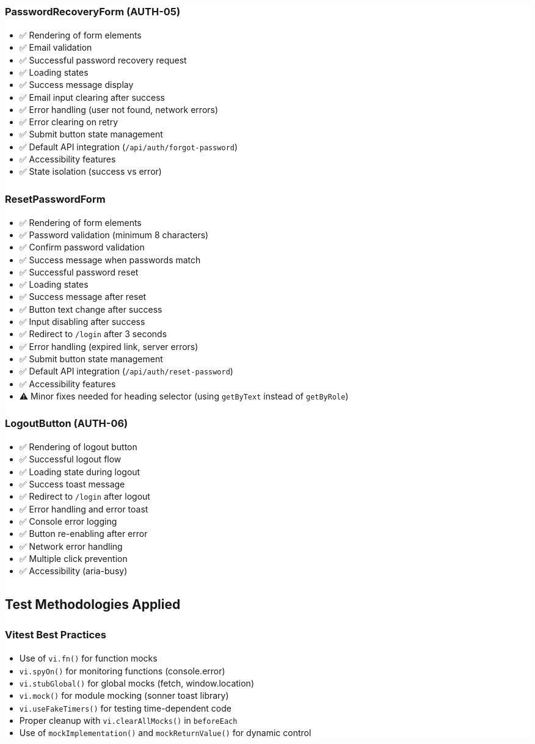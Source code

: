### PasswordRecoveryForm (AUTH-05)
- ✅ Rendering of form elements
- ✅ Email validation
- ✅ Successful password recovery request
- ✅ Loading states
- ✅ Success message display
- ✅ Email input clearing after success
- ✅ Error handling (user not found, network errors)
- ✅ Error clearing on retry
- ✅ Submit button state management
- ✅ Default API integration (`/api/auth/forgot-password`)
- ✅ Accessibility features
- ✅ State isolation (success vs error)

### ResetPasswordForm
- ✅ Rendering of form elements
- ✅ Password validation (minimum 8 characters)
- ✅ Confirm password validation
- ✅ Success message when passwords match
- ✅ Successful password reset
- ✅ Loading states
- ✅ Success message after reset
- ✅ Button text change after success
- ✅ Input disabling after success
- ✅ Redirect to `/login` after 3 seconds
- ✅ Error handling (expired link, server errors)
- ✅ Submit button state management
- ✅ Default API integration (`/api/auth/reset-password`)
- ✅ Accessibility features
- ⚠️ Minor fixes needed for heading selector (using `getByText` instead of `getByRole`)

### LogoutButton (AUTH-06)
- ✅ Rendering of logout button
- ✅ Successful logout flow
- ✅ Loading state during logout
- ✅ Success toast message
- ✅ Redirect to `/login` after logout
- ✅ Error handling and error toast
- ✅ Console error logging
- ✅ Button re-enabling after error
- ✅ Network error handling
- ✅ Multiple click prevention
- ✅ Accessibility (aria-busy)

## Test Methodologies Applied

### Vitest Best Practices
-  Use of `vi.fn()` for function mocks
- `vi.spyOn()` for monitoring functions (console.error)
- `vi.stubGlobal()` for global mocks (fetch, window.location)
- `vi.mock()` for module mocking (sonner toast library)
- `vi.useFakeTimers()` for testing time-dependent code
- Proper cleanup with `vi.clearAllMocks()` in `beforeEach`
- Use of `mockImplementation()` and `mockReturnValue()` for dynamic control
